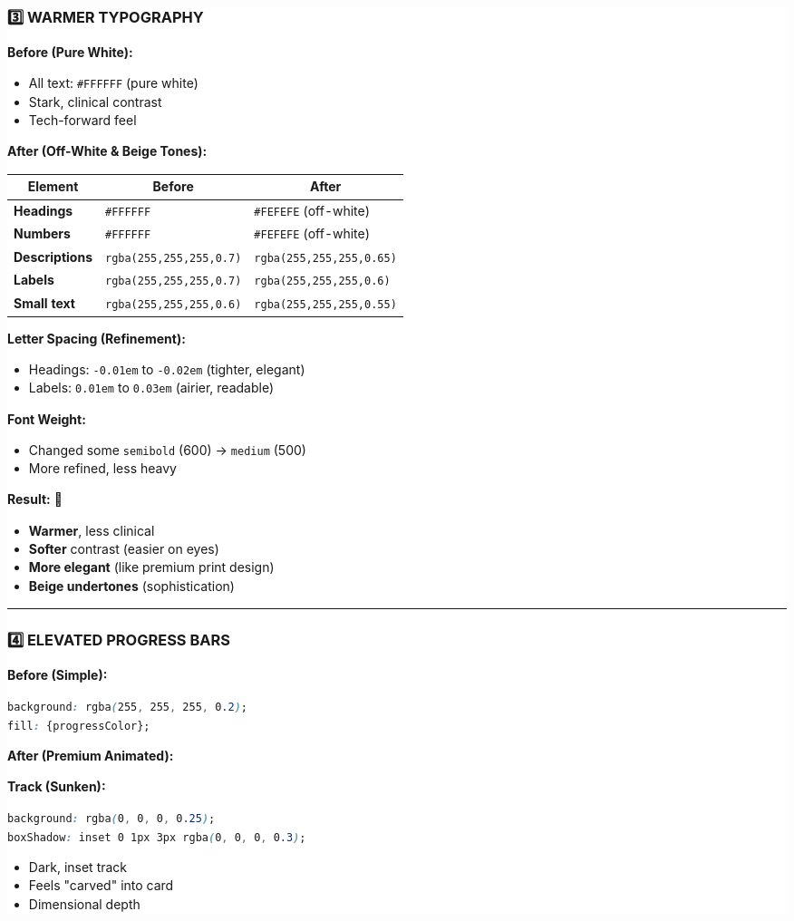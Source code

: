 
### **3️⃣ WARMER TYPOGRAPHY**

**Before (Pure White):**
- All text: `#FFFFFF` (pure white)
- Stark, clinical contrast
- Tech-forward feel

**After (Off-White & Beige Tones):**

| Element | Before | After |
|---------|--------|-------|
| **Headings** | `#FFFFFF` | `#FEFEFE` (off-white) |
| **Numbers** | `#FFFFFF` | `#FEFEFE` (off-white) |
| **Descriptions** | `rgba(255,255,255,0.7)` | `rgba(255,255,255,0.65)` |
| **Labels** | `rgba(255,255,255,0.7)` | `rgba(255,255,255,0.6)` |
| **Small text** | `rgba(255,255,255,0.6)` | `rgba(255,255,255,0.55)` |

**Letter Spacing (Refinement):**
- Headings: `-0.01em` to `-0.02em` (tighter, elegant)
- Labels: `0.01em` to `0.03em` (airier, readable)

**Font Weight:**
- Changed some `semibold` (600) → `medium` (500)
- More refined, less heavy

**Result:** 🎨
- **Warmer**, less clinical
- **Softer** contrast (easier on eyes)
- **More elegant** (like premium print design)
- **Beige undertones** (sophistication)

---

### **4️⃣ ELEVATED PROGRESS BARS**

**Before (Simple):**
```css
background: rgba(255, 255, 255, 0.2);
fill: {progressColor};
```

**After (Premium Animated):**

**Track (Sunken):**
```css
background: rgba(0, 0, 0, 0.25);
boxShadow: inset 0 1px 3px rgba(0, 0, 0, 0.3);
```
- Dark, inset track
- Feels "carved" into card
- Dimensional depth

